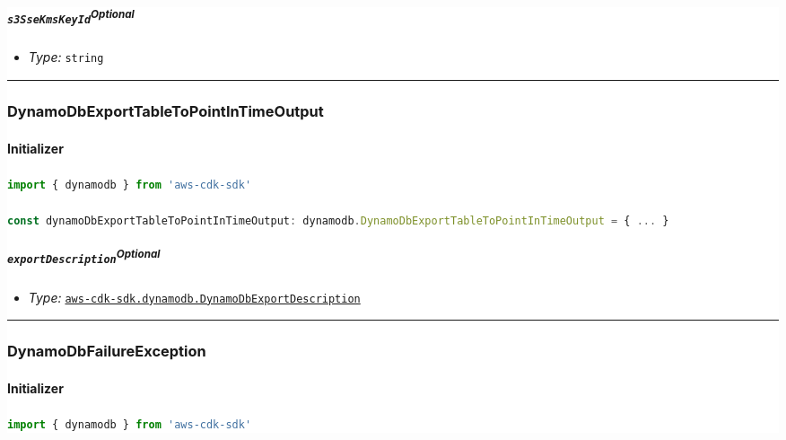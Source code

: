 
##### `s3SseKmsKeyId`<sup>Optional</sup> <a name="aws-cdk-sdk.dynamodb.DynamoDbExportTableToPointInTimeInput.property.s3SseKmsKeyId"></a>

- *Type:* `string`

---

### DynamoDbExportTableToPointInTimeOutput <a name="aws-cdk-sdk.dynamodb.DynamoDbExportTableToPointInTimeOutput"></a>

#### Initializer <a name="[object Object].Initializer"></a>

```typescript
import { dynamodb } from 'aws-cdk-sdk'

const dynamoDbExportTableToPointInTimeOutput: dynamodb.DynamoDbExportTableToPointInTimeOutput = { ... }
```

##### `exportDescription`<sup>Optional</sup> <a name="aws-cdk-sdk.dynamodb.DynamoDbExportTableToPointInTimeOutput.property.exportDescription"></a>

- *Type:* [`aws-cdk-sdk.dynamodb.DynamoDbExportDescription`](#aws-cdk-sdk.dynamodb.DynamoDbExportDescription)

---

### DynamoDbFailureException <a name="aws-cdk-sdk.dynamodb.DynamoDbFailureException"></a>

#### Initializer <a name="[object Object].Initializer"></a>

```typescript
import { dynamodb } from 'aws-cdk-sdk'

